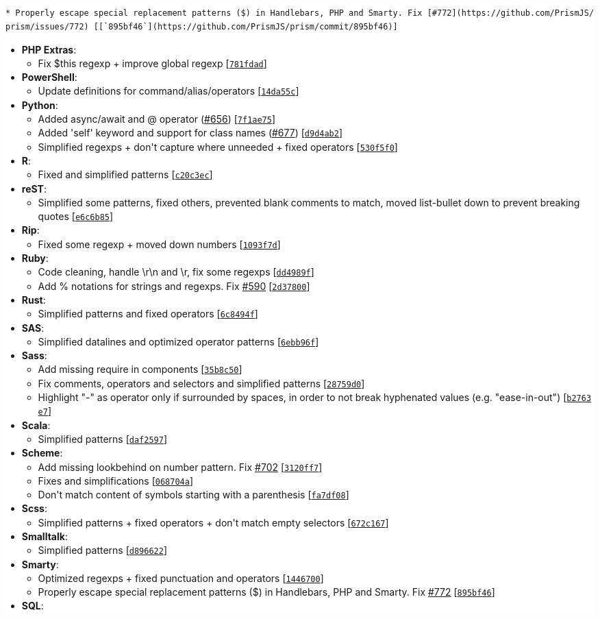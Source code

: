 	* Properly escape special replacement patterns ($) in Handlebars, PHP and Smarty. Fix [#772](https://github.com/PrismJS/prism/issues/772) [[`895bf46`](https://github.com/PrismJS/prism/commit/895bf46)]
* __PHP Extras__:
	* Fix $this regexp + improve global regexp [[`781fdad`](https://github.com/PrismJS/prism/commit/781fdad)]
* __PowerShell__:
	* Update definitions for command/alias/operators [[`14da55c`](https://github.com/PrismJS/prism/commit/14da55c)]
* __Python__:
	* Added async/await and @ operator ([#656](https://github.com/PrismJS/prism/issues/656)) [[`7f1ae75`](https://github.com/PrismJS/prism/commit/7f1ae75)]
	* Added 'self' keyword and support for class names ([#677](https://github.com/PrismJS/prism/issues/677)) [[`d9d4ab2`](https://github.com/PrismJS/prism/commit/d9d4ab2)]
	* Simplified regexps + don't capture where unneeded + fixed operators [[`530f5f0`](https://github.com/PrismJS/prism/commit/530f5f0)]
* __R__:
	* Fixed and simplified patterns [[`c20c3ec`](https://github.com/PrismJS/prism/commit/c20c3ec)]
* __reST__:
	* Simplified some patterns, fixed others, prevented blank comments to match, moved list-bullet down to prevent breaking quotes [[`e6c6b85`](https://github.com/PrismJS/prism/commit/e6c6b85)]
* __Rip__:
	* Fixed some regexp + moved down numbers [[`1093f7d`](https://github.com/PrismJS/prism/commit/1093f7d)]
* __Ruby__:
	* Code cleaning, handle \r\n and \r, fix some regexps [[`dd4989f`](https://github.com/PrismJS/prism/commit/dd4989f)]
	* Add % notations for strings and regexps. Fix [#590](https://github.com/PrismJS/prism/issues/590) [[`2d37800`](https://github.com/PrismJS/prism/commit/2d37800)]
* __Rust__:
	* Simplified patterns and fixed operators [[`6c8494f`](https://github.com/PrismJS/prism/commit/6c8494f)]
* __SAS__:
	* Simplified datalines and optimized operator patterns [[`6ebb96f`](https://github.com/PrismJS/prism/commit/6ebb96f)]
* __Sass__:
	* Add missing require in components [[`35b8c50`](https://github.com/PrismJS/prism/commit/35b8c50)]
	* Fix comments, operators and selectors and simplified patterns [[`28759d0`](https://github.com/PrismJS/prism/commit/28759d0)]
	* Highlight "-" as operator only if surrounded by spaces, in order to not break hyphenated values (e.g. "ease-in-out") [[`b2763e7`](https://github.com/PrismJS/prism/commit/b2763e7)]
* __Scala__:
	* Simplified patterns [[`daf2597`](https://github.com/PrismJS/prism/commit/daf2597)]
* __Scheme__:
	* Add missing lookbehind on number pattern. Fix [#702](https://github.com/PrismJS/prism/issues/702) [[`3120ff7`](https://github.com/PrismJS/prism/commit/3120ff7)]
	* Fixes and simplifications [[`068704a`](https://github.com/PrismJS/prism/commit/068704a)]
	* Don't match content of symbols starting with a parenthesis [[`fa7df08`](https://github.com/PrismJS/prism/commit/fa7df08)]
* __Scss__:
	* Simplified patterns + fixed operators + don't match empty selectors [[`672c167`](https://github.com/PrismJS/prism/commit/672c167)]
* __Smalltalk__:
	* Simplified patterns [[`d896622`](https://github.com/PrismJS/prism/commit/d896622)]
* __Smarty__:
	* Optimized regexps + fixed punctuation and operators [[`1446700`](https://github.com/PrismJS/prism/commit/1446700)]
	* Properly escape special replacement patterns ($) in Handlebars, PHP and Smarty. Fix [#772](https://github.com/PrismJS/prism/issues/772) [[`895bf46`](https://github.com/PrismJS/prism/commit/895bf46)]
* __SQL__:
